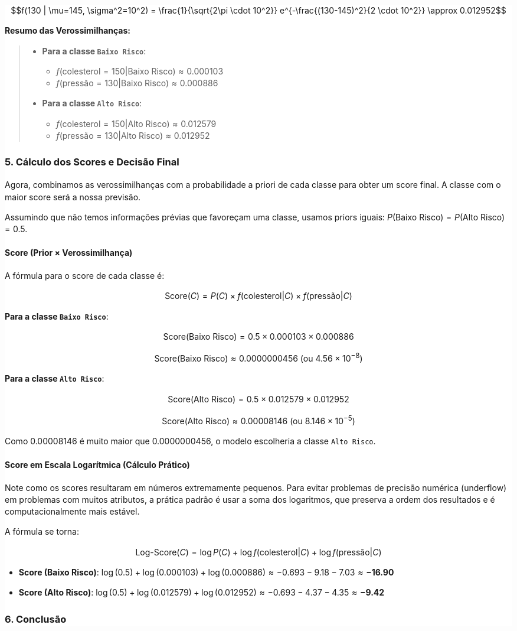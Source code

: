 $$f(130 | \mu=145, \sigma^2=10^2) = \frac{1}{\sqrt{2\pi \cdot 10^2}} e^{-\frac{(130-145)^2}{2 \cdot 10^2}} \approx 0.012952$$

**Resumo das Verossimilhanças:**

> * **Para a classe `Baixo Risco`**:
>     * $f(\text{colesterol}=150 | \text{Baixo Risco}) \approx 0.000103$
>     * $f(\text{pressão}=130 | \text{Baixo Risco}) \approx 0.000886$
>
> * **Para a classe `Alto Risco`**:
>     * $f(\text{colesterol}=150 | \text{Alto Risco}) \approx 0.012579$
>     * $f(\text{pressão}=130 | \text{Alto Risco}) \approx 0.012952$


### 5. Cálculo dos Scores e Decisão Final

Agora, combinamos as verossimilhanças com a probabilidade a priori de cada classe para obter um score final. A classe com o maior score será a nossa previsão.

Assumindo que não temos informações prévias que favoreçam uma classe, usamos priors iguais: $P(\text{Baixo Risco}) = P(\text{Alto Risco}) = 0.5$.

#### Score (Prior × Verossimilhança)

A fórmula para o score de cada classe é:

$$ \text{Score}(C) = P(C) \times f(\text{colesterol}|C) \times f(\text{pressão}|C) $$

**Para a classe `Baixo Risco`**:

$$ \text{Score}(\text{Baixo Risco}) = 0.5 \times 0.000103 \times 0.000886 $$

$$ \text{Score}(\text{Baixo Risco}) \approx 0.0000000456 \text{ (ou } 4.56 \times 10^{-8}\text{)} $$

**Para a classe `Alto Risco`**:

$$ \text{Score}(\text{Alto Risco}) = 0.5 \times 0.012579 \times 0.012952 $$

$$ \text{Score}(\text{Alto Risco}) \approx 0.00008146 \text{ (ou } 8.146 \times 10^{-5}\text{)} $$

Como $0.00008146$ é muito maior que $0.0000000456$, o modelo escolheria a classe `Alto Risco`.

#### Score em Escala Logarítmica (Cálculo Prático)

Note como os scores resultaram em números extremamente pequenos. Para evitar problemas de precisão numérica (underflow) em problemas com muitos atributos, a prática padrão é usar a soma dos logaritmos, que preserva a ordem dos resultados e é computacionalmente mais estável.

A fórmula se torna:

$$ \text{Log-Score}(C) = \log P(C) + \log f(\text{colesterol}|C) + \log f(\text{pressão}|C) $$

* **Score (Baixo Risco)**:
$\log(0.5) + \log(0.000103) + \log(0.000886) \approx -0.693 - 9.18 - 7.03 \approx \mathbf{-16.90}$

* **Score (Alto Risco)**:
$\log(0.5) + \log(0.012579) + \log(0.012952) \approx -0.693 - 4.37 - 4.35 \approx \mathbf{-9.42}$

### 6. Conclusão
